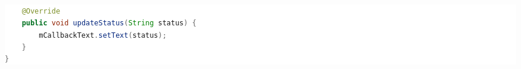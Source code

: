 ```java
    @Override
    public void updateStatus(String status) {
        mCallbackText.setText(status);
    }
}
```

